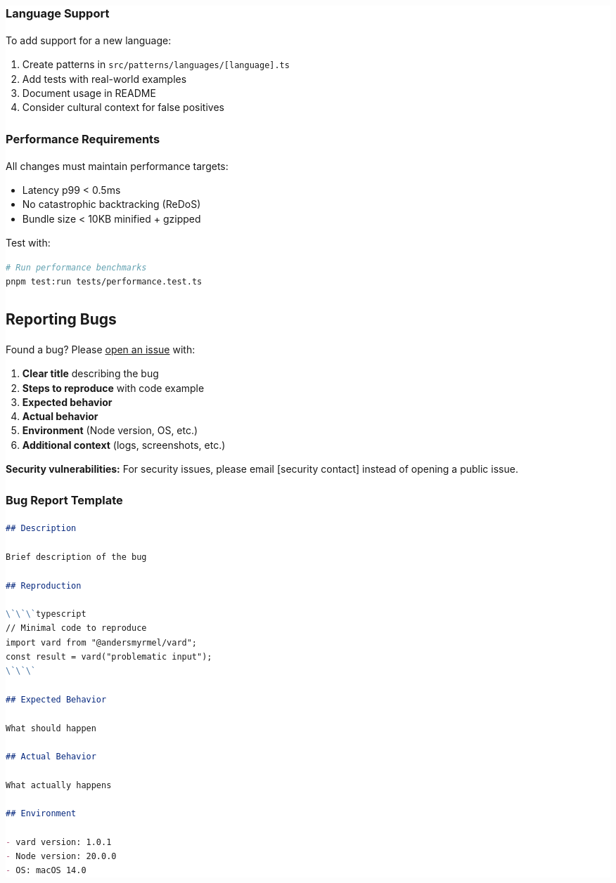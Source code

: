 ### Language Support

To add support for a new language:

1. Create patterns in `src/patterns/languages/[language].ts`
2. Add tests with real-world examples
3. Document usage in README
4. Consider cultural context for false positives

### Performance Requirements

All changes must maintain performance targets:

- Latency p99 < 0.5ms
- No catastrophic backtracking (ReDoS)
- Bundle size < 10KB minified + gzipped

Test with:

```bash
# Run performance benchmarks
pnpm test:run tests/performance.test.ts
```

## Reporting Bugs

Found a bug? Please [open an issue](https://github.com/andersmyrmel/vard/issues) with:

1. **Clear title** describing the bug
2. **Steps to reproduce** with code example
3. **Expected behavior**
4. **Actual behavior**
5. **Environment** (Node version, OS, etc.)
6. **Additional context** (logs, screenshots, etc.)

**Security vulnerabilities:** For security issues, please email [security contact] instead of opening a public issue.

### Bug Report Template

```markdown
## Description

Brief description of the bug

## Reproduction

\`\`\`typescript
// Minimal code to reproduce
import vard from "@andersmyrmel/vard";
const result = vard("problematic input");
\`\`\`

## Expected Behavior

What should happen

## Actual Behavior

What actually happens

## Environment

- vard version: 1.0.1
- Node version: 20.0.0
- OS: macOS 14.0
```